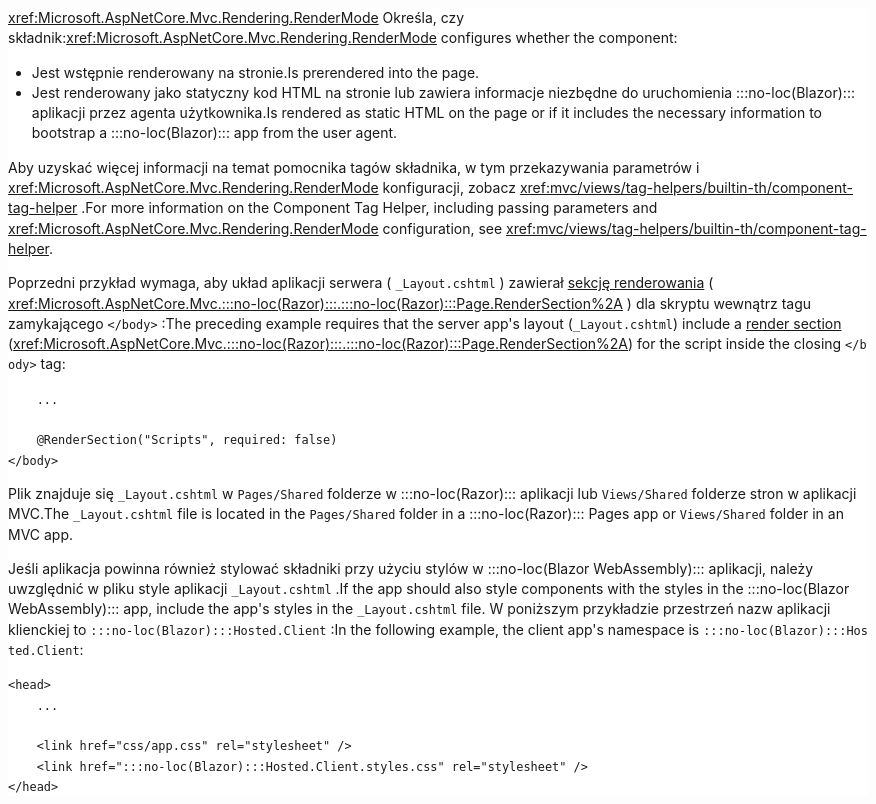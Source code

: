 <span data-ttu-id="6d61a-136"><xref:Microsoft.AspNetCore.Mvc.Rendering.RenderMode> Określa, czy składnik:</span><span class="sxs-lookup"><span data-stu-id="6d61a-136"><xref:Microsoft.AspNetCore.Mvc.Rendering.RenderMode> configures whether the component:</span></span>

* <span data-ttu-id="6d61a-137">Jest wstępnie renderowany na stronie.</span><span class="sxs-lookup"><span data-stu-id="6d61a-137">Is prerendered into the page.</span></span>
* <span data-ttu-id="6d61a-138">Jest renderowany jako statyczny kod HTML na stronie lub zawiera informacje niezbędne do uruchomienia :::no-loc(Blazor)::: aplikacji przez agenta użytkownika.</span><span class="sxs-lookup"><span data-stu-id="6d61a-138">Is rendered as static HTML on the page or if it includes the necessary information to bootstrap a :::no-loc(Blazor)::: app from the user agent.</span></span>

<span data-ttu-id="6d61a-139">Aby uzyskać więcej informacji na temat pomocnika tagów składnika, w tym przekazywania parametrów i <xref:Microsoft.AspNetCore.Mvc.Rendering.RenderMode> konfiguracji, zobacz <xref:mvc/views/tag-helpers/builtin-th/component-tag-helper> .</span><span class="sxs-lookup"><span data-stu-id="6d61a-139">For more information on the Component Tag Helper, including passing parameters and <xref:Microsoft.AspNetCore.Mvc.Rendering.RenderMode> configuration, see <xref:mvc/views/tag-helpers/builtin-th/component-tag-helper>.</span></span>

<span data-ttu-id="6d61a-140">Poprzedni przykład wymaga, aby układ aplikacji serwera ( `_Layout.cshtml` ) zawierał [sekcję renderowania](xref:mvc/views/layout#sections) ( <xref:Microsoft.AspNetCore.Mvc.:::no-loc(Razor):::.:::no-loc(Razor):::Page.RenderSection%2A> ) dla skryptu wewnątrz tagu zamykającego `</body>` :</span><span class="sxs-lookup"><span data-stu-id="6d61a-140">The preceding example requires that the server app's layout (`_Layout.cshtml`) include a [render section](xref:mvc/views/layout#sections) (<xref:Microsoft.AspNetCore.Mvc.:::no-loc(Razor):::.:::no-loc(Razor):::Page.RenderSection%2A>) for the script inside the closing `</body>` tag:</span></span>

```cshtml
    ...

    @RenderSection("Scripts", required: false)
</body>
```

<span data-ttu-id="6d61a-141">Plik znajduje się `_Layout.cshtml` w `Pages/Shared` folderze w :::no-loc(Razor)::: aplikacji lub `Views/Shared` folderze stron w aplikacji MVC.</span><span class="sxs-lookup"><span data-stu-id="6d61a-141">The `_Layout.cshtml` file is located in the `Pages/Shared` folder in a :::no-loc(Razor)::: Pages app or `Views/Shared` folder in an MVC app.</span></span>

<span data-ttu-id="6d61a-142">Jeśli aplikacja powinna również stylować składniki przy użyciu stylów w :::no-loc(Blazor WebAssembly)::: aplikacji, należy uwzględnić w pliku style aplikacji `_Layout.cshtml` .</span><span class="sxs-lookup"><span data-stu-id="6d61a-142">If the app should also style components with the styles in the :::no-loc(Blazor WebAssembly)::: app, include the app's styles in the `_Layout.cshtml` file.</span></span> <span data-ttu-id="6d61a-143">W poniższym przykładzie przestrzeń nazw aplikacji klienckiej to `:::no-loc(Blazor):::Hosted.Client` :</span><span class="sxs-lookup"><span data-stu-id="6d61a-143">In the following example, the client app's namespace is `:::no-loc(Blazor):::Hosted.Client`:</span></span>

```cshtml
<head>
    ...

    <link href="css/app.css" rel="stylesheet" />
    <link href=":::no-loc(Blazor):::Hosted.Client.styles.css" rel="stylesheet" />
</head>
```
